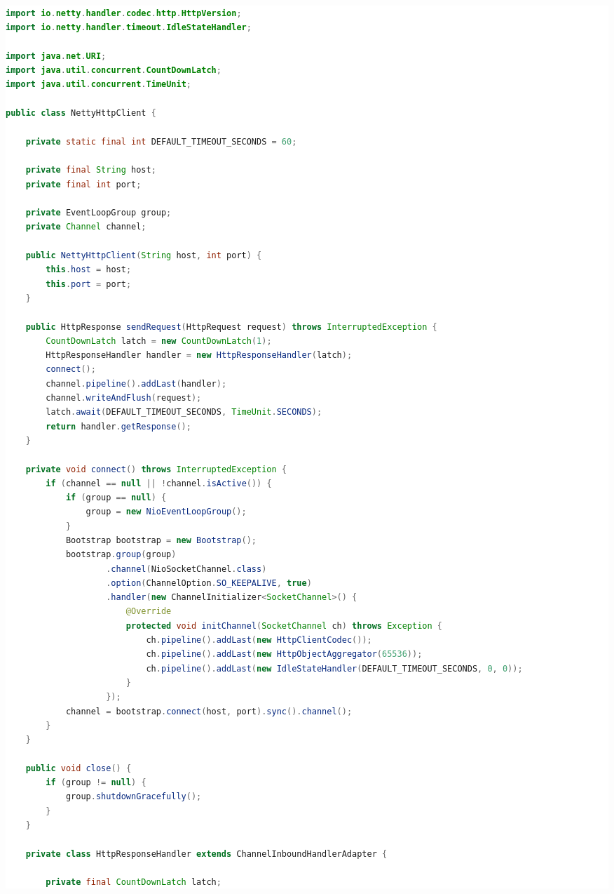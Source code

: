 ```java
import io.netty.handler.codec.http.HttpVersion;
import io.netty.handler.timeout.IdleStateHandler;

import java.net.URI;
import java.util.concurrent.CountDownLatch;
import java.util.concurrent.TimeUnit;

public class NettyHttpClient {

    private static final int DEFAULT_TIMEOUT_SECONDS = 60;

    private final String host;
    private final int port;

    private EventLoopGroup group;
    private Channel channel;

    public NettyHttpClient(String host, int port) {
        this.host = host;
        this.port = port;
    }

    public HttpResponse sendRequest(HttpRequest request) throws InterruptedException {
        CountDownLatch latch = new CountDownLatch(1);
        HttpResponseHandler handler = new HttpResponseHandler(latch);
        connect();
        channel.pipeline().addLast(handler);
        channel.writeAndFlush(request);
        latch.await(DEFAULT_TIMEOUT_SECONDS, TimeUnit.SECONDS);
        return handler.getResponse();
    }

    private void connect() throws InterruptedException {
        if (channel == null || !channel.isActive()) {
            if (group == null) {
                group = new NioEventLoopGroup();
            }
            Bootstrap bootstrap = new Bootstrap();
            bootstrap.group(group)
                    .channel(NioSocketChannel.class)
                    .option(ChannelOption.SO_KEEPALIVE, true)
                    .handler(new ChannelInitializer<SocketChannel>() {
                        @Override
                        protected void initChannel(SocketChannel ch) throws Exception {
                            ch.pipeline().addLast(new HttpClientCodec());
                            ch.pipeline().addLast(new HttpObjectAggregator(65536));
                            ch.pipeline().addLast(new IdleStateHandler(DEFAULT_TIMEOUT_SECONDS, 0, 0));
                        }
                    });
            channel = bootstrap.connect(host, port).sync().channel();
        }
    }

    public void close() {
        if (group != null) {
            group.shutdownGracefully();
        }
    }

    private class HttpResponseHandler extends ChannelInboundHandlerAdapter {

        private final CountDownLatch latch;
```